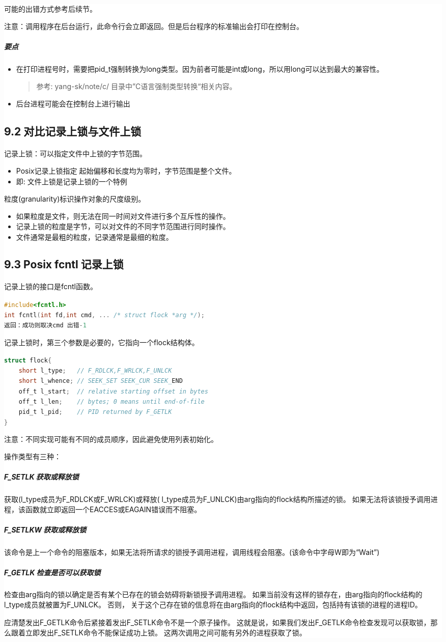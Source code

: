 可能的出错方式参考后续节。

注意：调用程序在后台运行，此命令行会立即返回。但是后台程序的标准输出会打印在控制台。
##### 要点
- 在打印进程号时，需要把pid_t强制转换为long类型。因为前者可能是int或long，所以用long可以达到最大的兼容性。
    > 参考: yang-sk/note/c/ 目录中”C语言强制类型转换“相关内容。
- 后台进程可能会在控制台上进行输出

## 9.2 对比记录上锁与文件上锁

记录上锁：可以指定文件中上锁的字节范围。
- Posix记录上锁指定 起始偏移和长度均为零时，字节范围是整个文件。   
- 即: 文件上锁是记录上锁的一个特例      

粒度(granularity)标识操作对象的尺度级别。    
- 如果粒度是文件，则无法在同一时间对文件进行多个互斥性的操作。
- 记录上锁的粒度是字节，可以对文件的不同字节范围进行同时操作。
- 文件通常是最粗的粒度，记录通常是最细的粒度。

## 9.3 Posix fcntl 记录上锁
记录上锁的接口是fcntl函数。
```c
#include<fcntl.h>
int fcntl(int fd,int cmd, ... /* struct flock *arg */);
返回：成功则取决cmd 出错-1
```
记录上锁时，第三个参数是必要的，它指向一个flock结构体。
```c
struct flock{
    short l_type; 	// F_RDLCK,F_WRLCK,F_UNLCK
	short l_whence; // SEEK_SET SEEK_CUR SEEK_END
	off_t l_start; 	// relative starting offset in bytes
	off_t l_len;	// bytes; 0 means until end-of-file
	pid_t l_pid;	// PID returned by F_GETLK
}
```
注意：不同实现可能有不同的成员顺序，因此避免使用列表初始化。

操作类型有三种：

##### F_SETLK 获取或释放锁
获取(l_type成员为F_RDLCK或F_WRLCK)或释放( l_type成员为F_UNLCK)由arg指向的flock结构所描述的锁。
如果无法将该锁授予调用进程，该函数就立即返回一个EACCES或EAGAIN错误而不阻塞。

##### F_SETLKW 获取或释放锁
该命令是上一个命令的阻塞版本，如果无法将所请求的锁授予调用进程，调用线程会阻塞。(该命令中字母W即为“Wait”)

##### F_GETLK 检查是否可以获取锁
检查由arg指向的锁以确定是否有某个已存在的锁会妨碍将新锁授予调用进程。 如果当前没有这样的锁存在，由arg指向的flock结构的l_type成员就被置为F_UNLCK。
否则， 关于这个己存在锁的信息将在由arg指向的flock结构中返回，包括持有该锁的进程的进程ID。

应清楚发出F_GETLK命令后紧接着发出F_SETLK命令不是一个原子操作。
这就是说，如果我们发出F_GETLK命令检查发现可以获取锁，那么跟着立即发出F_SETLK命令不能保证成功上锁。 这两次调用之间可能有另外的进程获取了锁。
